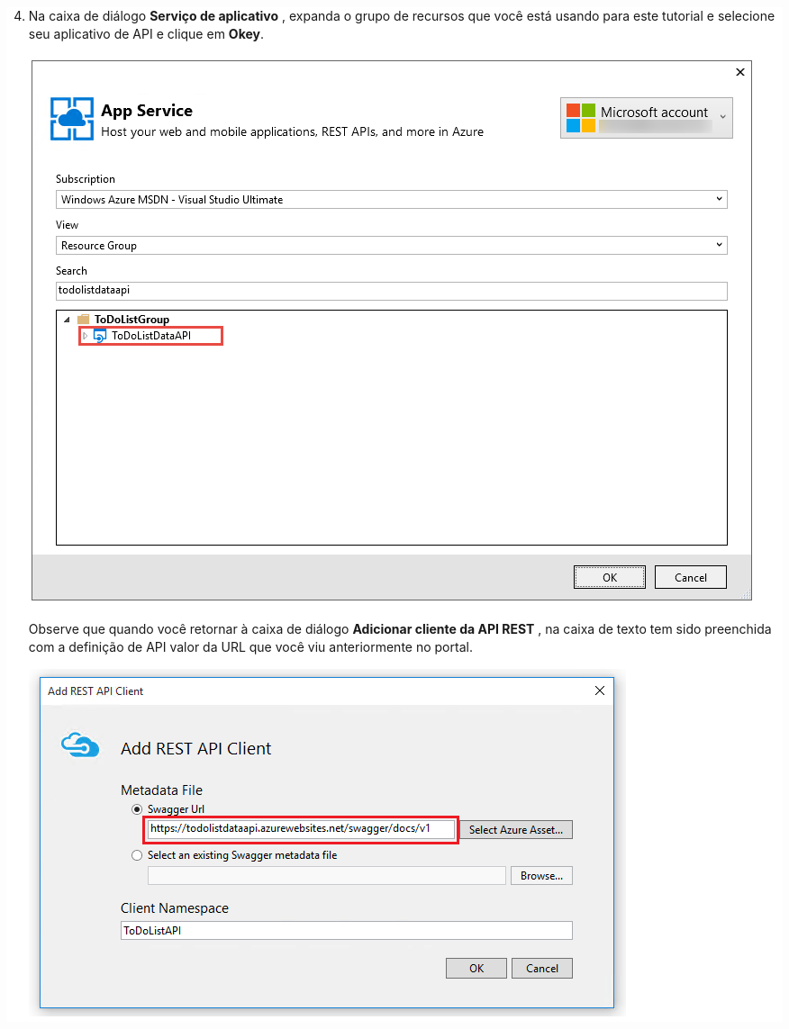 4. Na caixa de diálogo **Serviço de aplicativo** , expanda o grupo de recursos que você está usando para este tutorial e selecione seu aplicativo de API e clique em **Okey**.

    ![Selecione o aplicativo de API para geração de código](./media/app-service-api-dotnet-get-started/codegenselect.png)

    Observe que quando você retornar à caixa de diálogo **Adicionar cliente da API REST** , na caixa de texto tem sido preenchida com a definição de API valor da URL que você viu anteriormente no portal.

    ![URL de definição de API](./media/app-service-api-dotnet-get-started/codegenurlplugged.png)
